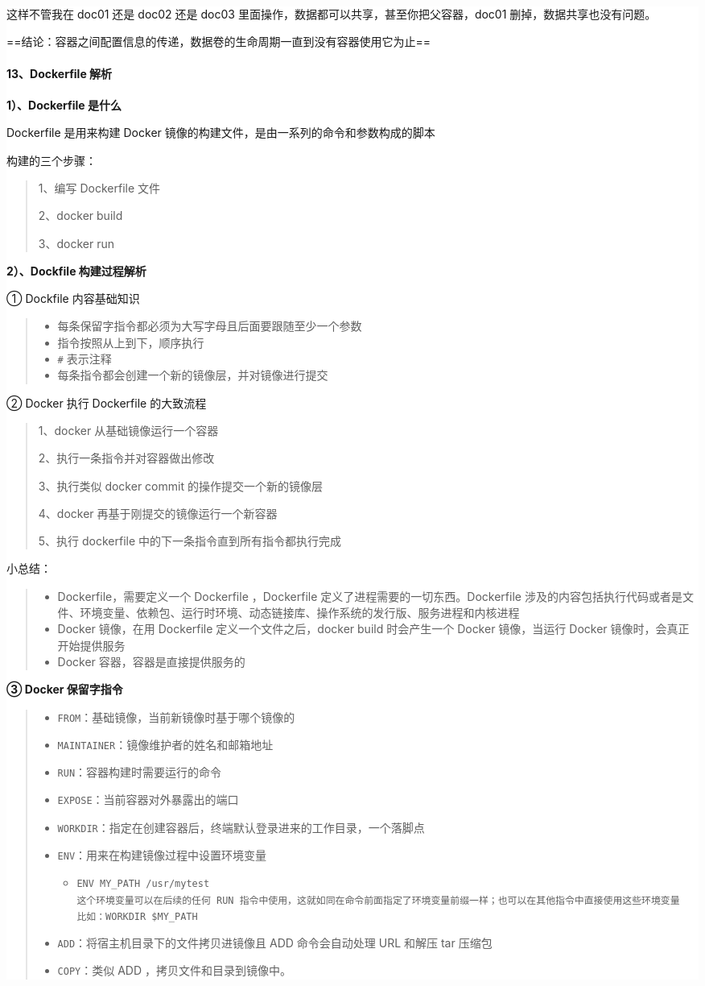 这样不管我在 doc01 还是 doc02 还是 doc03 里面操作，数据都可以共享，甚至你把父容器，doc01 删掉，数据共享也没有问题。

==结论：容器之间配置信息的传递，数据卷的生命周期一直到没有容器使用它为止==

#### 13、Dockerfile 解析

**1）、Dockerfile 是什么**

Dockerfile 是用来构建 Docker 镜像的构建文件，是由一系列的命令和参数构成的脚本

构建的三个步骤：

> 1、编写 Dockerfile 文件
>
> 2、docker build 
>
> 3、docker run

**2）、Dockfile 构建过程解析**

① Dockfile 内容基础知识

> - 每条保留字指令都必须为大写字母且后面要跟随至少一个参数
> - 指令按照从上到下，顺序执行
> - `#` 表示注释
> - 每条指令都会创建一个新的镜像层，并对镜像进行提交

② Docker 执行 Dockerfile 的大致流程

> 1、docker 从基础镜像运行一个容器
>
> 2、执行一条指令并对容器做出修改
>
> 3、执行类似 docker commit 的操作提交一个新的镜像层
>
> 4、docker 再基于刚提交的镜像运行一个新容器
>
> 5、执行 dockerfile 中的下一条指令直到所有指令都执行完成

小总结：

> - Dockerfile，需要定义一个 Dockerfile ，Dockerfile 定义了进程需要的一切东西。Dockerfile 涉及的内容包括执行代码或者是文件、环境变量、依赖包、运行时环境、动态链接库、操作系统的发行版、服务进程和内核进程
> - Docker 镜像，在用 Dockerfile 定义一个文件之后，docker build 时会产生一个 Docker 镜像，当运行 Docker 镜像时，会真正开始提供服务
> - Docker 容器，容器是直接提供服务的

**③ Docker 保留字指令**

> - `FROM`：基础镜像，当前新镜像时基于哪个镜像的
>
> - `MAINTAINER`：镜像维护者的姓名和邮箱地址
>
> - `RUN`：容器构建时需要运行的命令
>
> - `EXPOSE`：当前容器对外暴露出的端口
>
> - `WORKDIR`：指定在创建容器后，终端默认登录进来的工作目录，一个落脚点
>
> - `ENV`：用来在构建镜像过程中设置环境变量
>
>   - ```
>     ENV MY_PATH /usr/mytest
>     这个环境变量可以在后续的任何 RUN 指令中使用，这就如同在命令前面指定了环境变量前缀一样；也可以在其他指令中直接使用这些环境变量
>     比如：WORKDIR $MY_PATH
>     ```
>
> - `ADD`：将宿主机目录下的文件拷贝进镜像且 ADD 命令会自动处理 URL 和解压 tar 压缩包
>
> - `COPY`：类似 ADD ，拷贝文件和目录到镜像中。
>